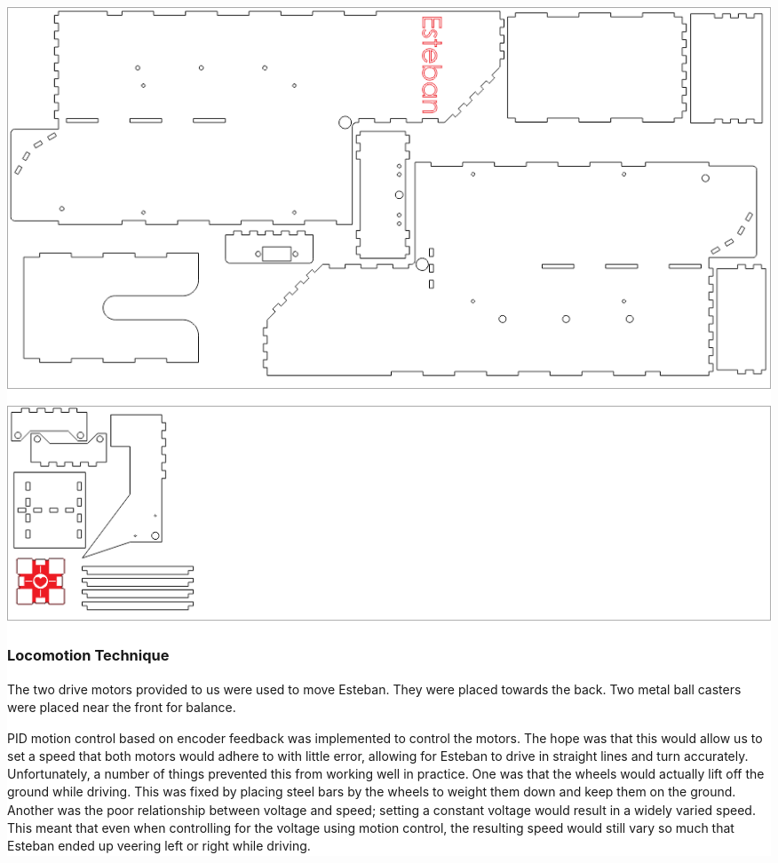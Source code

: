 ![2.png](.//media/image4.png)

![3.png](.//media/image5.png)

### Locomotion Technique

The two drive motors provided to us were used to move Esteban. They were
placed towards the back. Two metal ball casters were placed near the
front for balance.

PID motion control based on encoder feedback was implemented to control
the motors. The hope was that this would allow us to set a speed that
both motors would adhere to with little error, allowing for Esteban to
drive in straight lines and turn accurately. Unfortunately, a number of
things prevented this from working well in practice. One was that the
wheels would actually lift off the ground while driving. This was fixed
by placing steel bars by the wheels to weight them down and keep them on
the ground. Another was the poor relationship between voltage and speed;
setting a constant voltage would result in a widely varied speed. This
meant that even when controlling for the voltage using motion control,
the resulting speed would still vary so much that Esteban ended up
veering left or right while driving.
